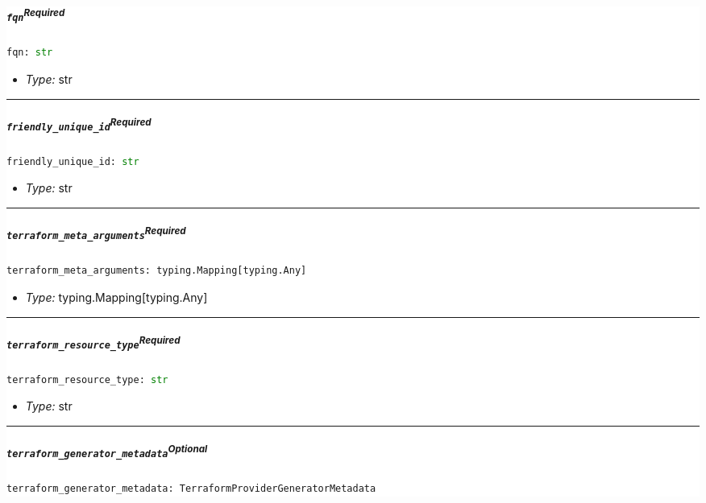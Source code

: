 ##### `fqn`<sup>Required</sup> <a name="fqn" id="rhizo-co-terraform-provider-oci.dataSafeSecurityAssessment.DataSafeSecurityAssessment.property.fqn"></a>

```python
fqn: str
```

- *Type:* str

---

##### `friendly_unique_id`<sup>Required</sup> <a name="friendly_unique_id" id="rhizo-co-terraform-provider-oci.dataSafeSecurityAssessment.DataSafeSecurityAssessment.property.friendlyUniqueId"></a>

```python
friendly_unique_id: str
```

- *Type:* str

---

##### `terraform_meta_arguments`<sup>Required</sup> <a name="terraform_meta_arguments" id="rhizo-co-terraform-provider-oci.dataSafeSecurityAssessment.DataSafeSecurityAssessment.property.terraformMetaArguments"></a>

```python
terraform_meta_arguments: typing.Mapping[typing.Any]
```

- *Type:* typing.Mapping[typing.Any]

---

##### `terraform_resource_type`<sup>Required</sup> <a name="terraform_resource_type" id="rhizo-co-terraform-provider-oci.dataSafeSecurityAssessment.DataSafeSecurityAssessment.property.terraformResourceType"></a>

```python
terraform_resource_type: str
```

- *Type:* str

---

##### `terraform_generator_metadata`<sup>Optional</sup> <a name="terraform_generator_metadata" id="rhizo-co-terraform-provider-oci.dataSafeSecurityAssessment.DataSafeSecurityAssessment.property.terraformGeneratorMetadata"></a>

```python
terraform_generator_metadata: TerraformProviderGeneratorMetadata
```
